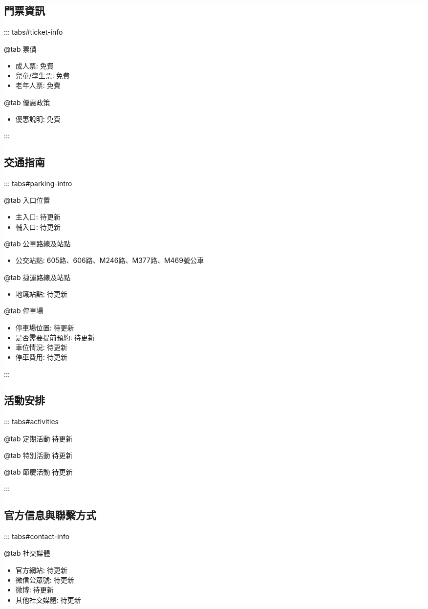 ## 門票資訊

::: tabs#ticket-info

@tab 票價
- 成人票: 免費
- 兒童/學生票: 免費
- 老年人票: 免費

@tab 優惠政策
- 優惠說明: 免費

:::

## 交通指南

::: tabs#parking-intro

@tab 入口位置
- 主入口: 待更新
- 輔入口: 待更新

@tab 公車路線及站點
- 公交站點: 605路、606路、M246路、M377路、M469號公車

@tab 捷運路線及站點
- 地鐵站點: 待更新

@tab 停車場
- 停車場位置: 待更新
- 是否需要提前預約: 待更新
- 車位情況: 待更新
- 停車費用: 待更新

:::

## 活動安排

::: tabs#activities

@tab 定期活動
待更新

@tab 特別活動
待更新

@tab 節慶活動
待更新

:::

## 官方信息與聯繫方式

::: tabs#contact-info

@tab 社交媒體
- 官方網站: 待更新
- 微信公眾號: 待更新
- 微博: 待更新
- 其他社交媒體: 待更新
